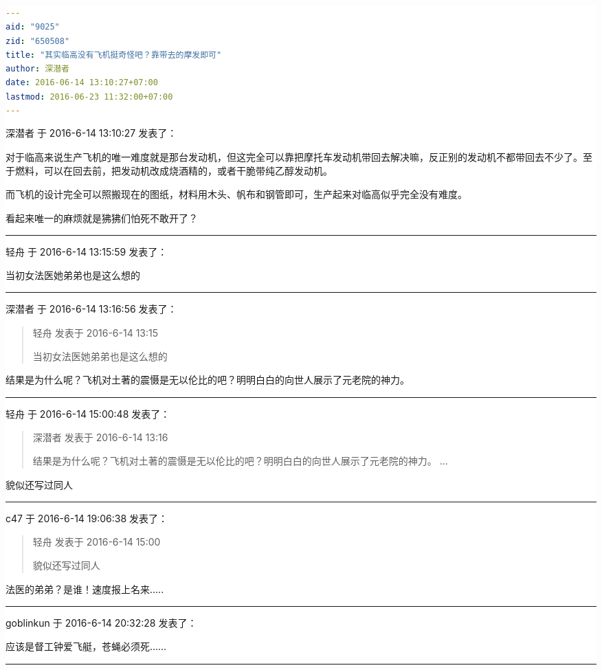 ```yaml
---
aid: "9025"
zid: "650508"
title: "其实临高没有飞机挺奇怪吧？靠带去的摩发即可"
author: 深潜者
date: 2016-06-14 13:10:27+07:00
lastmod: 2016-06-23 11:32:00+07:00
---
```


深潜者 于 2016-6-14 13:10:27 发表了：

对于临高来说生产飞机的唯一难度就是那台发动机，但这完全可以靠把摩托车发动机带回去解决嘛，反正别的发动机不都带回去不少了。至于燃料，可以在回去前，把发动机改成烧酒精的，或者干脆带纯乙醇发动机。

而飞机的设计完全可以照搬现在的图纸，材料用木头、帆布和钢管即可，生产起来对临高似乎完全没有难度。

看起来唯一的麻烦就是狒狒们怕死不敢开了？

---

轻舟 于 2016-6-14 13:15:59 发表了：

当初女法医她弟弟也是这么想的

---

深潜者 于 2016-6-14 13:16:56 发表了：

> 轻舟 发表于 2016-6-14 13:15
>
> 当初女法医她弟弟也是这么想的

结果是为什么呢？飞机对土著的震慑是无以伦比的吧？明明白白的向世人展示了元老院的神力。

---

轻舟 于 2016-6-14 15:00:48 发表了：

> 深潜者 发表于 2016-6-14 13:16
>
> 结果是为什么呢？飞机对土著的震慑是无以伦比的吧？明明白白的向世人展示了元老院的神力。 ...

貌似还写过同人

---

c47 于 2016-6-14 19:06:38 发表了：

> 轻舟 发表于 2016-6-14 15:00
>
> 貌似还写过同人

法医的弟弟？是谁！速度报上名来.....

---

goblinkun 于 2016-6-14 20:32:28 发表了：

应该是督工钟爱飞艇，苍蝇必须死……

---